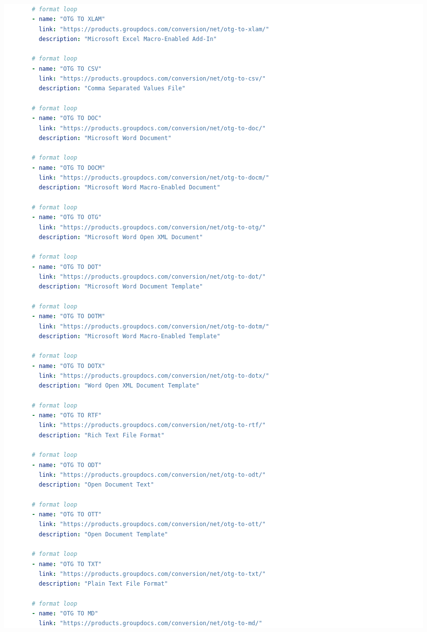```yaml
        # format loop
        - name: "OTG TO XLAM"
          link: "https://products.groupdocs.com/conversion/net/otg-to-xlam/"
          description: "Microsoft Excel Macro-Enabled Add-In"

        # format loop
        - name: "OTG TO CSV"
          link: "https://products.groupdocs.com/conversion/net/otg-to-csv/"
          description: "Comma Separated Values File"

        # format loop
        - name: "OTG TO DOC"
          link: "https://products.groupdocs.com/conversion/net/otg-to-doc/"
          description: "Microsoft Word Document"

        # format loop
        - name: "OTG TO DOCM"
          link: "https://products.groupdocs.com/conversion/net/otg-to-docm/"
          description: "Microsoft Word Macro-Enabled Document"

        # format loop
        - name: "OTG TO OTG"
          link: "https://products.groupdocs.com/conversion/net/otg-to-otg/"
          description: "Microsoft Word Open XML Document"

        # format loop
        - name: "OTG TO DOT"
          link: "https://products.groupdocs.com/conversion/net/otg-to-dot/"
          description: "Microsoft Word Document Template"

        # format loop
        - name: "OTG TO DOTM"
          link: "https://products.groupdocs.com/conversion/net/otg-to-dotm/"
          description: "Microsoft Word Macro-Enabled Template"

        # format loop
        - name: "OTG TO DOTX"
          link: "https://products.groupdocs.com/conversion/net/otg-to-dotx/"
          description: "Word Open XML Document Template"

        # format loop
        - name: "OTG TO RTF"
          link: "https://products.groupdocs.com/conversion/net/otg-to-rtf/"
          description: "Rich Text File Format"

        # format loop
        - name: "OTG TO ODT"
          link: "https://products.groupdocs.com/conversion/net/otg-to-odt/"
          description: "Open Document Text"

        # format loop
        - name: "OTG TO OTT"
          link: "https://products.groupdocs.com/conversion/net/otg-to-ott/"
          description: "Open Document Template"

        # format loop
        - name: "OTG TO TXT"
          link: "https://products.groupdocs.com/conversion/net/otg-to-txt/"
          description: "Plain Text File Format"

        # format loop
        - name: "OTG TO MD"
          link: "https://products.groupdocs.com/conversion/net/otg-to-md/"
```